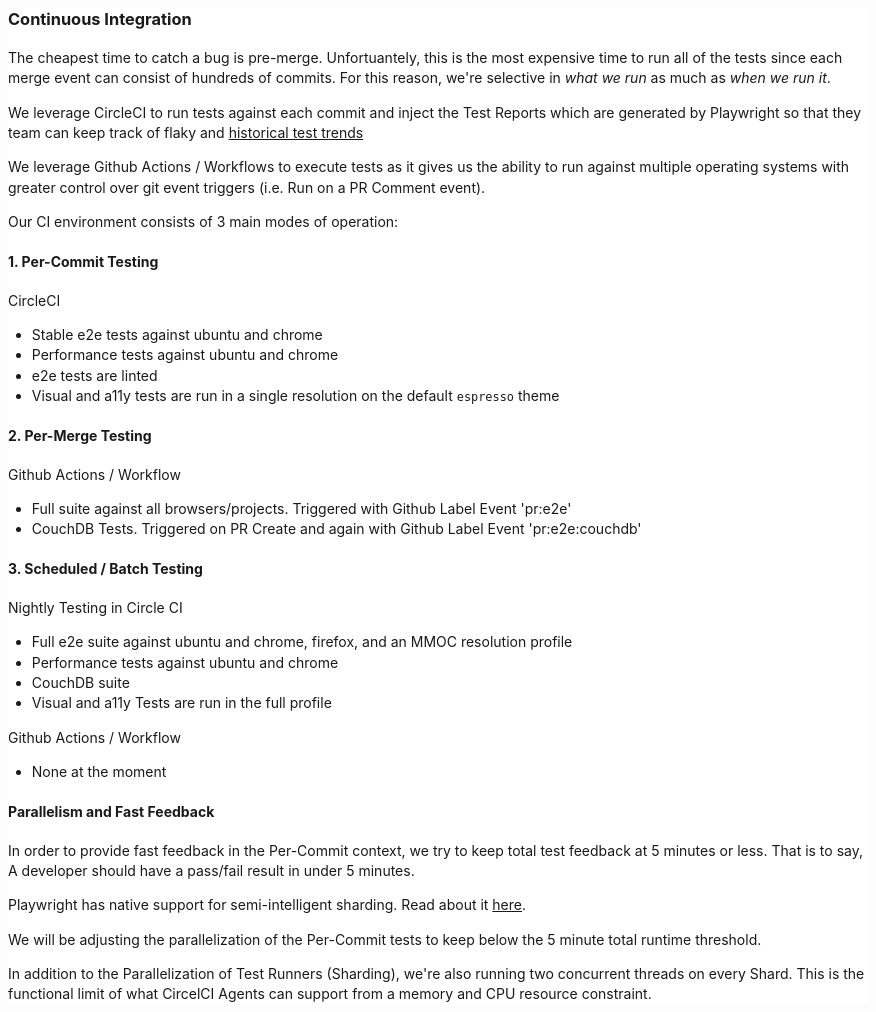 ### Continuous Integration

The cheapest time to catch a bug is pre-merge. Unfortuantely, this is the most expensive time to run all of the tests since each merge event can consist of hundreds of commits. For this reason, we're selective in _what we run_ as much as _when we run it_.

We leverage CircleCI to run tests against each commit and inject the Test Reports which are generated by Playwright so that they team can keep track of flaky and [historical test trends](https://app.circleci.com/insights/github/nasa/openmct/workflows/overall-circleci-commit-status/tests?branch=master&reporting-window=last-30-days)

We leverage Github Actions / Workflows to execute tests as it gives us the ability to run against multiple operating systems with greater control over git event triggers (i.e. Run on a PR Comment event).

Our CI environment consists of 3 main modes of operation:

#### 1. Per-Commit Testing

CircleCI

- Stable e2e tests against ubuntu and chrome
- Performance tests against ubuntu and chrome
- e2e tests are linted
- Visual and a11y tests are run in a single resolution on the default `espresso` theme

#### 2. Per-Merge Testing

Github Actions / Workflow

- Full suite against all browsers/projects. Triggered with Github Label Event 'pr:e2e'
- CouchDB Tests. Triggered on PR Create and again with Github Label Event 'pr:e2e:couchdb'

#### 3. Scheduled / Batch Testing

Nightly Testing in Circle CI

- Full e2e suite against ubuntu and chrome, firefox, and an MMOC resolution profile
- Performance tests against ubuntu and chrome
- CouchDB suite
- Visual and a11y Tests are run in the full profile

Github Actions / Workflow

- None at the moment

#### Parallelism and Fast Feedback

In order to provide fast feedback in the Per-Commit context, we try to keep total test feedback at 5 minutes or less. That is to say, A developer should have a pass/fail result in under 5 minutes.

Playwright has native support for semi-intelligent sharding. Read about it [here](https://playwright.dev/docs/test-parallel#shard-tests-between-multiple-machines).

We will be adjusting the parallelization of the Per-Commit tests to keep below the 5 minute total runtime threshold.

In addition to the Parallelization of Test Runners (Sharding), we're also running two concurrent threads on every Shard. This is the functional limit of what CircelCI Agents can support from a memory and CPU resource constraint.
